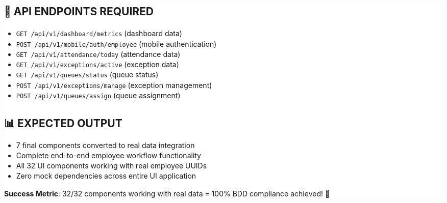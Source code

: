 ## 🔗 API ENDPOINTS REQUIRED
- `GET /api/v1/dashboard/metrics` (dashboard data)
- `POST /api/v1/mobile/auth/employee` (mobile authentication)
- `GET /api/v1/attendance/today` (attendance data)
- `GET /api/v1/exceptions/active` (exception data)
- `GET /api/v1/queues/status` (queue status)
- `POST /api/v1/exceptions/manage` (exception management)
- `POST /api/v1/queues/assign` (queue assignment)

## 📊 EXPECTED OUTPUT
- 7 final components converted to real data integration
- Complete end-to-end employee workflow functionality
- All 32 UI components working with real employee UUIDs
- Zero mock dependencies across entire UI application

**Success Metric**: 32/32 components working with real data = 100% BDD compliance achieved! 🎉